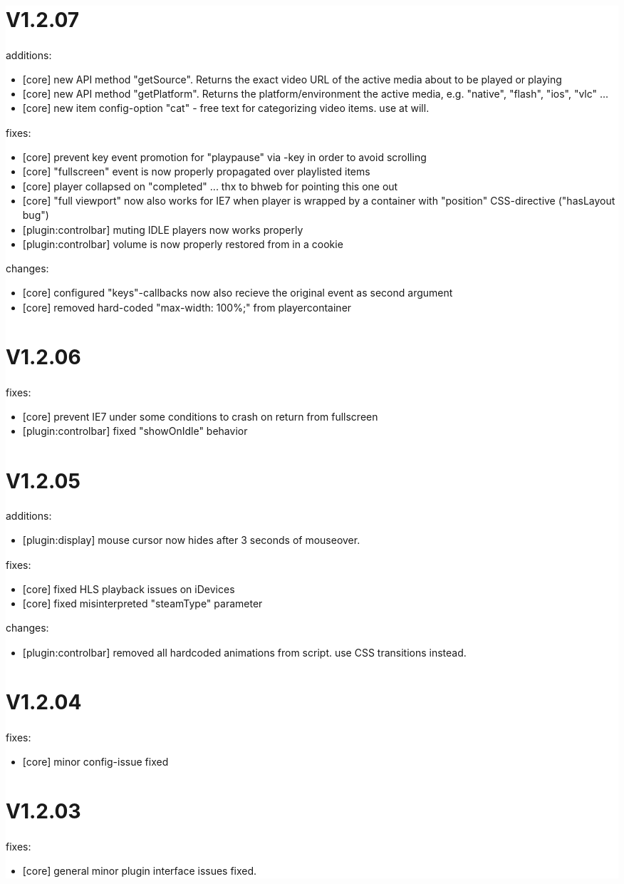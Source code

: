
V1.2.07
=======
  
  additions:
  * [core] new API method "getSource". Returns the exact video URL of the active media about to be played or playing
  * [core] new API method "getPlatform". Returns the platform/environment the active media, e.g. "native", "flash", "ios", "vlc" ...
  * [core] new item config-option "cat" - free text for categorizing video items. use at will.
  
  fixes:
  * [core] prevent key event promotion for "playpause" via <space>-key in order to avoid scrolling
  * [core] "fullscreen" event is now properly propagated over playlisted items
  * [core] player collapsed on "completed" ... thx to bhweb for pointing this one out
  * [core] "full viewport" now also works for IE7 when player is wrapped by a container with "position" CSS-directive ("hasLayout bug")
  * [plugin:controlbar] muting IDLE players now works properly
  * [plugin:controlbar] volume is now properly restored from in a cookie
  
  changes:
  * [core] configured "keys"-callbacks now also recieve the original event as second argument
  * [core] removed hard-coded "max-width: 100%;" from playercontainer


V1.2.06
=======

 fixes:
 * [core] prevent IE7 under some conditions to crash on return from fullscreen
 * [plugin:controlbar] fixed "showOnIdle" behavior
 

V1.2.05
=======

 additions:
 * [plugin:display] mouse cursor now hides after 3 seconds of mouseover.
 
 fixes:
 * [core] fixed HLS playback issues on iDevices
 * [core] fixed misinterpreted "steamType" parameter
 
 changes:
 * [plugin:controlbar] removed all hardcoded animations from script. use CSS transitions instead.


V1.2.04
=======

 fixes:
 * [core] minor config-issue fixed


V1.2.03
=======

  fixes:
  * [core] general minor plugin interface issues fixed.
  
